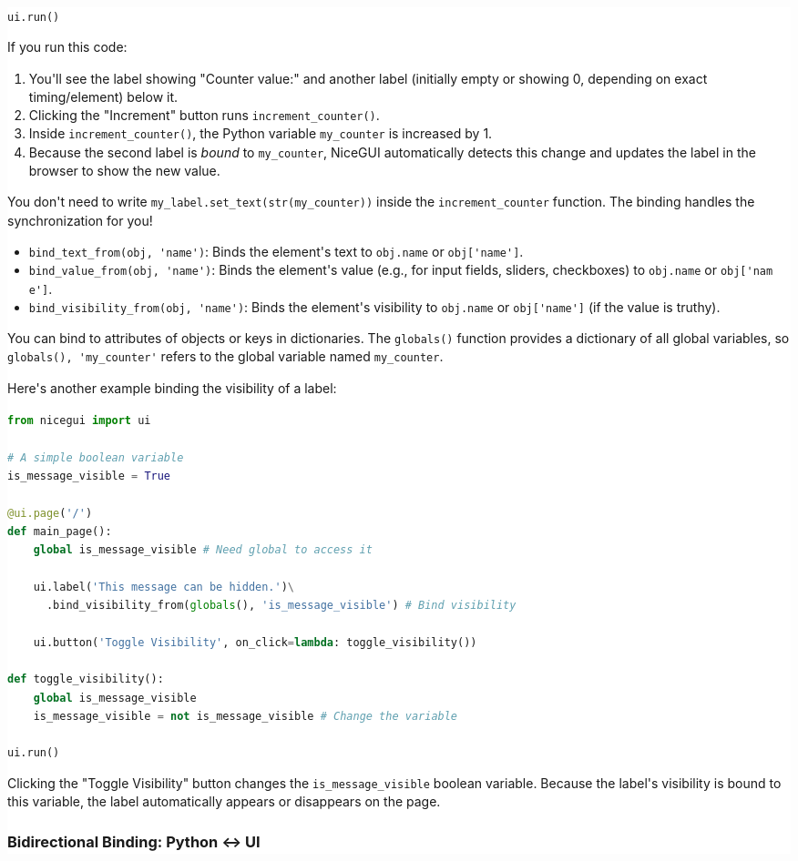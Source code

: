 ```python
ui.run()
```

If you run this code:
1.  You'll see the label showing "Counter value:" and another label (initially empty or showing 0, depending on exact timing/element) below it.
2.  Clicking the "Increment" button runs `increment_counter()`.
3.  Inside `increment_counter()`, the Python variable `my_counter` is increased by 1.
4.  Because the second label is *bound* to `my_counter`, NiceGUI automatically detects this change and updates the label in the browser to show the new value.

You don't need to write `my_label.set_text(str(my_counter))` inside the `increment_counter` function. The binding handles the synchronization for you!

*   `bind_text_from(obj, 'name')`: Binds the element's text to `obj.name` or `obj['name']`.
*   `bind_value_from(obj, 'name')`: Binds the element's value (e.g., for input fields, sliders, checkboxes) to `obj.name` or `obj['name']`.
*   `bind_visibility_from(obj, 'name')`: Binds the element's visibility to `obj.name` or `obj['name']` (if the value is truthy).

You can bind to attributes of objects or keys in dictionaries. The `globals()` function provides a dictionary of all global variables, so `globals(), 'my_counter'` refers to the global variable named `my_counter`.

Here's another example binding the visibility of a label:

```python
from nicegui import ui

# A simple boolean variable
is_message_visible = True

@ui.page('/')
def main_page():
    global is_message_visible # Need global to access it

    ui.label('This message can be hidden.')\
      .bind_visibility_from(globals(), 'is_message_visible') # Bind visibility

    ui.button('Toggle Visibility', on_click=lambda: toggle_visibility())

def toggle_visibility():
    global is_message_visible
    is_message_visible = not is_message_visible # Change the variable

ui.run()
```

Clicking the "Toggle Visibility" button changes the `is_message_visible` boolean variable. Because the label's visibility is bound to this variable, the label automatically appears or disappears on the page.

### Bidirectional Binding: Python <-> UI

